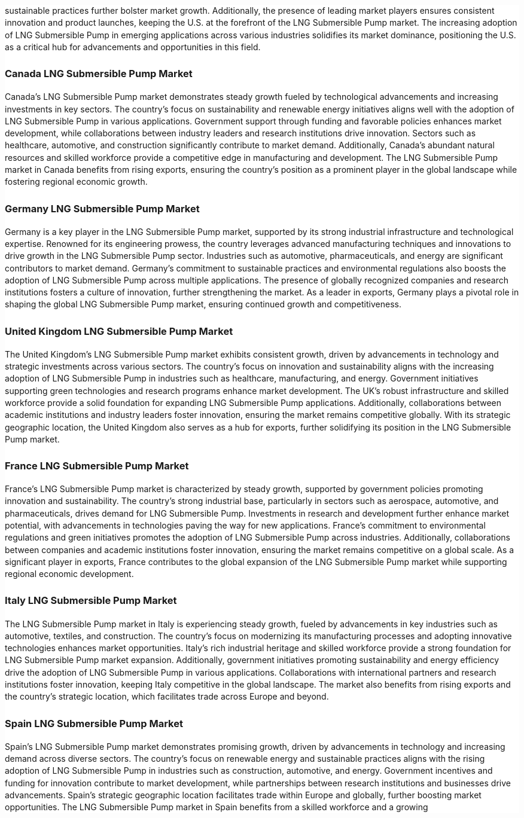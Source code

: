 sustainable practices further bolster market growth. Additionally, the presence of leading market players ensures consistent innovation and product launches, keeping the U.S. at the forefront of the LNG Submersible Pump market. The increasing adoption of LNG Submersible Pump in emerging applications across various industries solidifies its market dominance, positioning the U.S. as a critical hub for advancements and opportunities in this field.</p><h3>Canada LNG Submersible Pump Market</h3><p>Canada&rsquo;s LNG Submersible Pump market demonstrates steady growth fueled by technological advancements and increasing investments in key sectors. The country&rsquo;s focus on sustainability and renewable energy initiatives aligns well with the adoption of LNG Submersible Pump in various applications. Government support through funding and favorable policies enhances market development, while collaborations between industry leaders and research institutions drive innovation. Sectors such as healthcare, automotive, and construction significantly contribute to market demand. Additionally, Canada&rsquo;s abundant natural resources and skilled workforce provide a competitive edge in manufacturing and development. The LNG Submersible Pump market in Canada benefits from rising exports, ensuring the country&rsquo;s position as a prominent player in the global landscape while fostering regional economic growth.</p><h3>Germany LNG Submersible Pump Market</h3><p>Germany is a key player in the LNG Submersible Pump market, supported by its strong industrial infrastructure and technological expertise. Renowned for its engineering prowess, the country leverages advanced manufacturing techniques and innovations to drive growth in the LNG Submersible Pump sector. Industries such as automotive, pharmaceuticals, and energy are significant contributors to market demand. Germany&rsquo;s commitment to sustainable practices and environmental regulations also boosts the adoption of LNG Submersible Pump across multiple applications. The presence of globally recognized companies and research institutions fosters a culture of innovation, further strengthening the market. As a leader in exports, Germany plays a pivotal role in shaping the global LNG Submersible Pump market, ensuring continued growth and competitiveness.</p><h3>United Kingdom LNG Submersible Pump Market</h3><p>The United Kingdom&rsquo;s LNG Submersible Pump market exhibits consistent growth, driven by advancements in technology and strategic investments across various sectors. The country&rsquo;s focus on innovation and sustainability aligns with the increasing adoption of LNG Submersible Pump in industries such as healthcare, manufacturing, and energy. Government initiatives supporting green technologies and research programs enhance market development. The UK&rsquo;s robust infrastructure and skilled workforce provide a solid foundation for expanding LNG Submersible Pump applications. Additionally, collaborations between academic institutions and industry leaders foster innovation, ensuring the market remains competitive globally. With its strategic geographic location, the United Kingdom also serves as a hub for exports, further solidifying its position in the LNG Submersible Pump market.</p><h3>France LNG Submersible Pump Market</h3><p>France&rsquo;s LNG Submersible Pump market is characterized by steady growth, supported by government policies promoting innovation and sustainability. The country&rsquo;s strong industrial base, particularly in sectors such as aerospace, automotive, and pharmaceuticals, drives demand for LNG Submersible Pump. Investments in research and development further enhance market potential, with advancements in technologies paving the way for new applications. France&rsquo;s commitment to environmental regulations and green initiatives promotes the adoption of LNG Submersible Pump across industries. Additionally, collaborations between companies and academic institutions foster innovation, ensuring the market remains competitive on a global scale. As a significant player in exports, France contributes to the global expansion of the LNG Submersible Pump market while supporting regional economic development.</p><h3>Italy LNG Submersible Pump Market</h3><p>The LNG Submersible Pump market in Italy is experiencing steady growth, fueled by advancements in key industries such as automotive, textiles, and construction. The country&rsquo;s focus on modernizing its manufacturing processes and adopting innovative technologies enhances market opportunities. Italy&rsquo;s rich industrial heritage and skilled workforce provide a strong foundation for LNG Submersible Pump market expansion. Additionally, government initiatives promoting sustainability and energy efficiency drive the adoption of LNG Submersible Pump in various applications. Collaborations with international partners and research institutions foster innovation, keeping Italy competitive in the global landscape. The market also benefits from rising exports and the country&rsquo;s strategic location, which facilitates trade across Europe and beyond.</p><h3>Spain LNG Submersible Pump Market</h3><p>Spain&rsquo;s LNG Submersible Pump market demonstrates promising growth, driven by advancements in technology and increasing demand across diverse sectors. The country&rsquo;s focus on renewable energy and sustainable practices aligns with the rising adoption of LNG Submersible Pump in industries such as construction, automotive, and energy. Government incentives and funding for innovation contribute to market development, while partnerships between research institutions and businesses drive advancements. Spain&rsquo;s strategic geographic location facilitates trade within Europe and globally, further boosting market opportunities. The LNG Submersible Pump market in Spain benefits from a skilled workforce and a growing